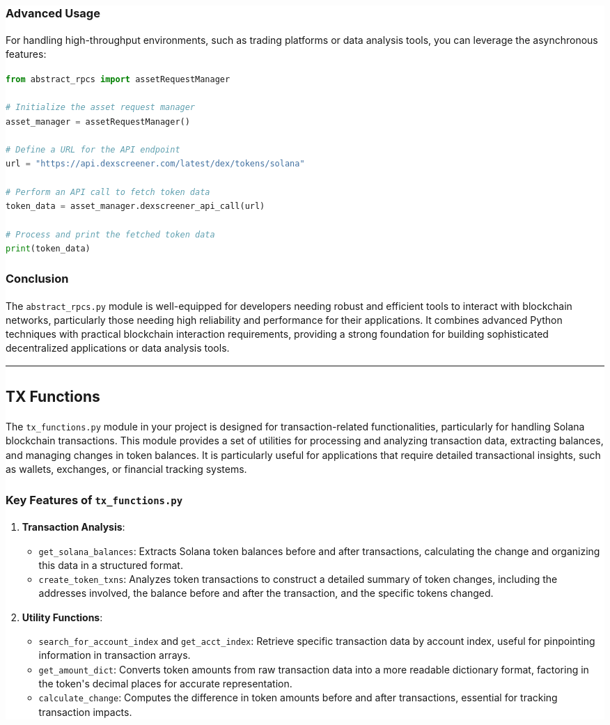 ### Advanced Usage

For handling high-throughput environments, such as trading platforms or data analysis tools, you can leverage the asynchronous features:

```python
from abstract_rpcs import assetRequestManager

# Initialize the asset request manager
asset_manager = assetRequestManager()

# Define a URL for the API endpoint
url = "https://api.dexscreener.com/latest/dex/tokens/solana"

# Perform an API call to fetch token data
token_data = asset_manager.dexscreener_api_call(url)

# Process and print the fetched token data
print(token_data)
```

### Conclusion

The `abstract_rpcs.py` module is well-equipped for developers needing robust and efficient tools to interact with blockchain networks, particularly those needing high reliability and performance for their applications. It combines advanced Python techniques with practical blockchain interaction requirements, providing a strong foundation for building sophisticated decentralized applications or data analysis tools.

---

## TX Functions

The `tx_functions.py` module in your project is designed for transaction-related functionalities, particularly for handling Solana blockchain transactions. This module provides a set of utilities for processing and analyzing transaction data, extracting balances, and managing changes in token balances. It is particularly useful for applications that require detailed transactional insights, such as wallets, exchanges, or financial tracking systems.

### Key Features of `tx_functions.py`

1. **Transaction Analysis**:
   - `get_solana_balances`: Extracts Solana token balances before and after transactions, calculating the change and organizing this data in a structured format.
   - `create_token_txns`: Analyzes token transactions to construct a detailed summary of token changes, including the addresses involved, the balance before and after the transaction, and the specific tokens changed.

2. **Utility Functions**:
   - `search_for_account_index` and `get_acct_index`: Retrieve specific transaction data by account index, useful for pinpointing information in transaction arrays.
   - `get_amount_dict`: Converts token amounts from raw transaction data into a more readable dictionary format, factoring in the token's decimal places for accurate representation.
   - `calculate_change`: Computes the difference in token amounts before and after transactions, essential for tracking transaction impacts.
